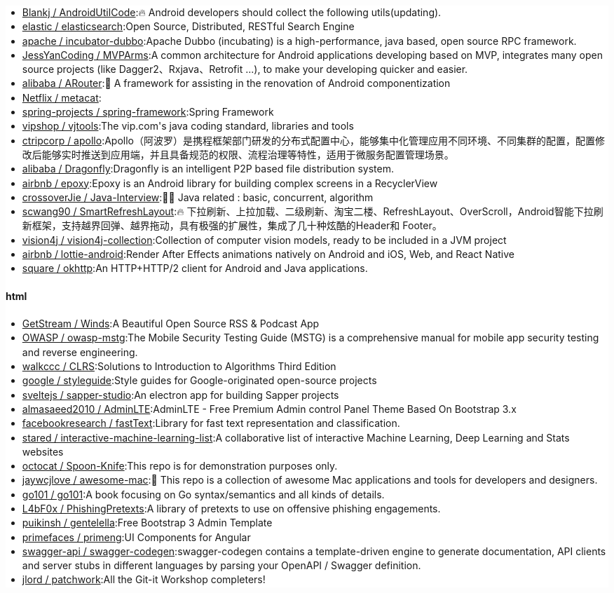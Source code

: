 * [Blankj / AndroidUtilCode](https://github.com/Blankj/AndroidUtilCode):🔥 Android developers should collect the following utils(updating).
* [elastic / elasticsearch](https://github.com/elastic/elasticsearch):Open Source, Distributed, RESTful Search Engine
* [apache / incubator-dubbo](https://github.com/apache/incubator-dubbo):Apache Dubbo (incubating) is a high-performance, java based, open source RPC framework.
* [JessYanCoding / MVPArms](https://github.com/JessYanCoding/MVPArms):A common architecture for Android applications developing based on MVP, integrates many open source projects (like Dagger2、Rxjava、Retrofit ...), to make your developing quicker and easier.
* [alibaba / ARouter](https://github.com/alibaba/ARouter):💪 A framework for assisting in the renovation of Android componentization
* [Netflix / metacat](https://github.com/Netflix/metacat):
* [spring-projects / spring-framework](https://github.com/spring-projects/spring-framework):Spring Framework
* [vipshop / vjtools](https://github.com/vipshop/vjtools):The vip.com's java coding standard, libraries and tools
* [ctripcorp / apollo](https://github.com/ctripcorp/apollo):Apollo（阿波罗）是携程框架部门研发的分布式配置中心，能够集中化管理应用不同环境、不同集群的配置，配置修改后能够实时推送到应用端，并且具备规范的权限、流程治理等特性，适用于微服务配置管理场景。
* [alibaba / Dragonfly](https://github.com/alibaba/Dragonfly):Dragonfly is an intelligent P2P based file distribution system.
* [airbnb / epoxy](https://github.com/airbnb/epoxy):Epoxy is an Android library for building complex screens in a RecyclerView
* [crossoverJie / Java-Interview](https://github.com/crossoverJie/Java-Interview):👨‍🎓 Java related : basic, concurrent, algorithm
* [scwang90 / SmartRefreshLayout](https://github.com/scwang90/SmartRefreshLayout):🔥 下拉刷新、上拉加载、二级刷新、淘宝二楼、RefreshLayout、OverScroll，Android智能下拉刷新框架，支持越界回弹、越界拖动，具有极强的扩展性，集成了几十种炫酷的Header和 Footer。
* [vision4j / vision4j-collection](https://github.com/vision4j/vision4j-collection):Collection of computer vision models, ready to be included in a JVM project
* [airbnb / lottie-android](https://github.com/airbnb/lottie-android):Render After Effects animations natively on Android and iOS, Web, and React Native
* [square / okhttp](https://github.com/square/okhttp):An HTTP+HTTP/2 client for Android and Java applications.

#### html
* [GetStream / Winds](https://github.com/GetStream/Winds):A Beautiful Open Source RSS & Podcast App
* [OWASP / owasp-mstg](https://github.com/OWASP/owasp-mstg):The Mobile Security Testing Guide (MSTG) is a comprehensive manual for mobile app security testing and reverse engineering.
* [walkccc / CLRS](https://github.com/walkccc/CLRS):Solutions to Introduction to Algorithms Third Edition
* [google / styleguide](https://github.com/google/styleguide):Style guides for Google-originated open-source projects
* [sveltejs / sapper-studio](https://github.com/sveltejs/sapper-studio):An electron app for building Sapper projects
* [almasaeed2010 / AdminLTE](https://github.com/almasaeed2010/AdminLTE):AdminLTE - Free Premium Admin control Panel Theme Based On Bootstrap 3.x
* [facebookresearch / fastText](https://github.com/facebookresearch/fastText):Library for fast text representation and classification.
* [stared / interactive-machine-learning-list](https://github.com/stared/interactive-machine-learning-list):A collaborative list of interactive Machine Learning, Deep Learning and Stats websites
* [octocat / Spoon-Knife](https://github.com/octocat/Spoon-Knife):This repo is for demonstration purposes only.
* [jaywcjlove / awesome-mac](https://github.com/jaywcjlove/awesome-mac): This repo is a collection of awesome Mac applications and tools for developers and designers.
* [go101 / go101](https://github.com/go101/go101):A book focusing on Go syntax/semantics and all kinds of details.
* [L4bF0x / PhishingPretexts](https://github.com/L4bF0x/PhishingPretexts):A library of pretexts to use on offensive phishing engagements.
* [puikinsh / gentelella](https://github.com/puikinsh/gentelella):Free Bootstrap 3 Admin Template
* [primefaces / primeng](https://github.com/primefaces/primeng):UI Components for Angular
* [swagger-api / swagger-codegen](https://github.com/swagger-api/swagger-codegen):swagger-codegen contains a template-driven engine to generate documentation, API clients and server stubs in different languages by parsing your OpenAPI / Swagger definition.
* [jlord / patchwork](https://github.com/jlord/patchwork):All the Git-it Workshop completers!